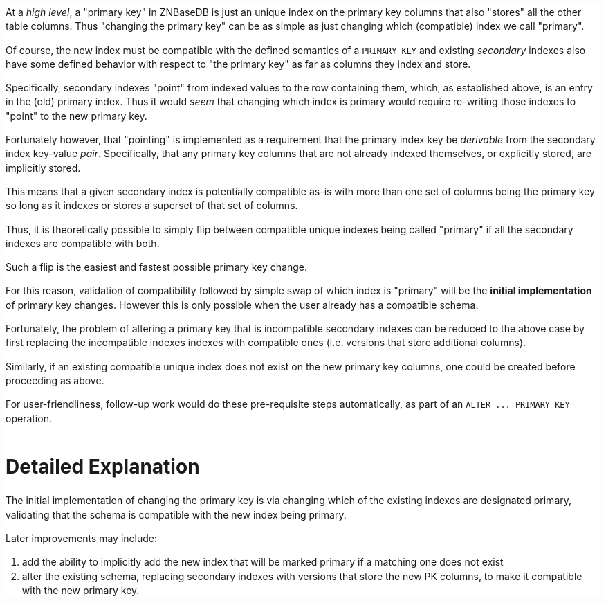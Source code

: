 At a _high level_, a "primary key" in ZNBaseDB is just an unique index on the
primary key columns that also "stores" all the other table columns. Thus
"changing the primary key" can be as simple as just changing which (compatible)
index we call "primary".

Of course, the new index must be compatible with the defined semantics of a
`PRIMARY KEY` and existing _secondary_ indexes also have some defined behavior
with respect to "the primary key" as far as columns they index and store.

Specifically, secondary indexes "point" from indexed values to the row
containing them, which, as established above, is an entry in the (old) primary
index. Thus it would _seem_ that changing which index is primary would require
re-writing those indexes to "point" to the new primary key.

Fortunately however, that "pointing" is implemented as a requirement that the
primary index key be _derivable_ from the secondary index key-value _pair_.
Specifically, that any primary key columns that are not already indexed
themselves, or explicitly stored, are implicitly stored.

This means that a given secondary index is potentially compatible as-is with
more than one set of columns being the primary key so long as it indexes or
stores a superset of that set of columns.

Thus, it is theoretically possible to simply flip between compatible unique
indexes being called "primary" if all the secondary indexes are compatible with
both.

Such a flip is the easiest and fastest possible primary key change.

For this reason, validation of compatibility followed by simple swap of which
index is "primary" will be the **initial implementation** of primary key changes.
However this is only possible when the user already has a compatible schema.

Fortunately, the problem of altering a primary key that is incompatible
secondary indexes can be reduced to the above case by first replacing the
incompatible indexes indexes with compatible ones (i.e. versions that store
additional columns).

Similarly, if an existing compatible unique index does not exist on the new
primary key columns, one could be created before proceeding as above.

For user-friendliness, follow-up work would do these pre-requisite steps
automatically, as part of an `ALTER ... PRIMARY KEY` operation.

# Detailed Explanation

The initial implementation of changing the primary key is via changing which of
the existing indexes are designated primary, validating that the schema is
compatible with the new index being primary.

Later improvements may include:
  1) add the ability to implicitly add the new index that will be marked primary
     if a matching one does not exist
  2) alter the existing schema, replacing secondary indexes with versions that
     store the new PK columns, to make it compatible with the new primary key.
